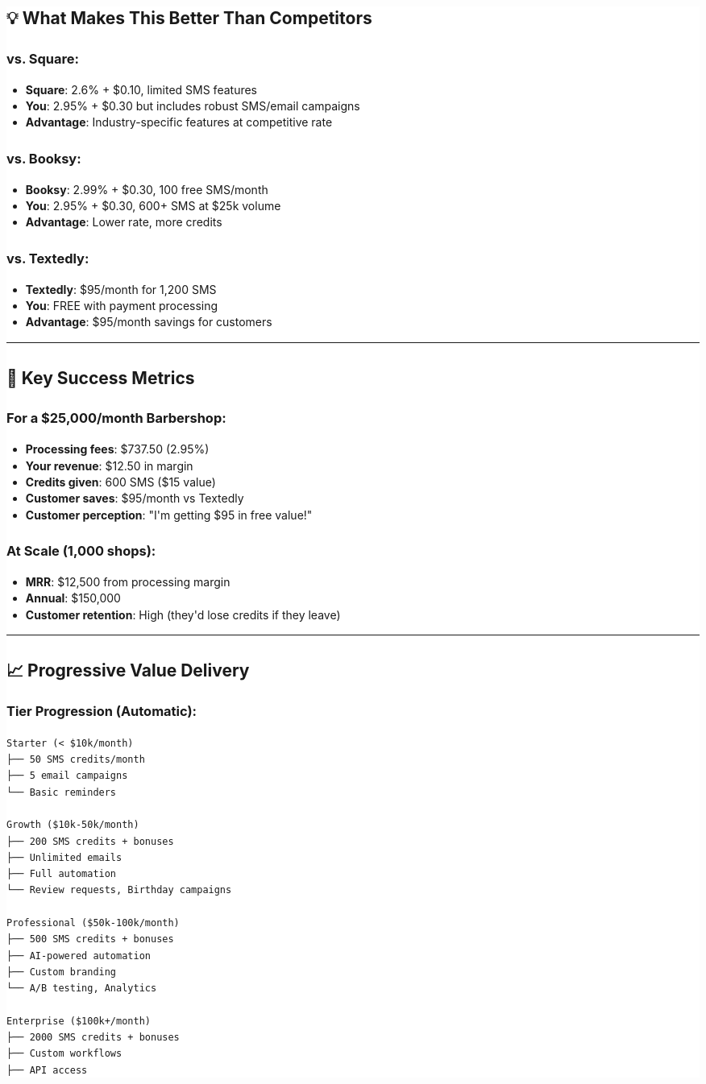 
## 💡 What Makes This Better Than Competitors

### vs. Square:
- **Square**: 2.6% + $0.10, limited SMS features
- **You**: 2.95% + $0.30 but includes robust SMS/email campaigns
- **Advantage**: Industry-specific features at competitive rate

### vs. Booksy:
- **Booksy**: 2.99% + $0.30, 100 free SMS/month
- **You**: 2.95% + $0.30, 600+ SMS at $25k volume
- **Advantage**: Lower rate, more credits

### vs. Textedly:
- **Textedly**: $95/month for 1,200 SMS
- **You**: FREE with payment processing
- **Advantage**: $95/month savings for customers

---

## 🎯 Key Success Metrics

### For a $25,000/month Barbershop:
- **Processing fees**: $737.50 (2.95%)
- **Your revenue**: $12.50 in margin
- **Credits given**: 600 SMS ($15 value)
- **Customer saves**: $95/month vs Textedly
- **Customer perception**: "I'm getting $95 in free value!"

### At Scale (1,000 shops):
- **MRR**: $12,500 from processing margin
- **Annual**: $150,000
- **Customer retention**: High (they'd lose credits if they leave)

---

## 📈 Progressive Value Delivery

### Tier Progression (Automatic):
```
Starter (< $10k/month)
├── 50 SMS credits/month
├── 5 email campaigns
└── Basic reminders

Growth ($10k-50k/month)
├── 200 SMS credits + bonuses
├── Unlimited emails
├── Full automation
└── Review requests, Birthday campaigns

Professional ($50k-100k/month)
├── 500 SMS credits + bonuses
├── AI-powered automation
├── Custom branding
└── A/B testing, Analytics

Enterprise ($100k+/month)
├── 2000 SMS credits + bonuses
├── Custom workflows
├── API access
```